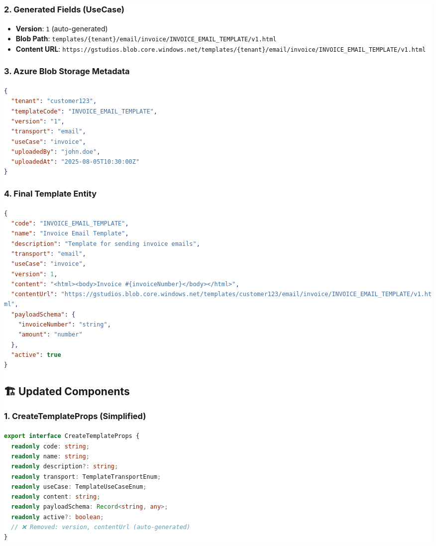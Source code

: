 ### 2. **Generated Fields (UseCase)**

- **Version**: `1` (auto-generated)
- **Blob Path**: `templates/{tenant}/email/invoice/INVOICE_EMAIL_TEMPLATE/v1.html`
- **Content URL**: `https://gstudios.blob.core.windows.net/templates/{tenant}/email/invoice/INVOICE_EMAIL_TEMPLATE/v1.html`

### 3. **Azure Blob Storage Metadata**

```json
{
  "tenant": "customer123",
  "templateCode": "INVOICE_EMAIL_TEMPLATE",
  "version": "1",
  "transport": "email",
  "useCase": "invoice",
  "uploadedBy": "john.doe",
  "uploadedAt": "2025-08-05T10:30:00Z"
}
```

### 4. **Final Template Entity**

```json
{
  "code": "INVOICE_EMAIL_TEMPLATE",
  "name": "Invoice Email Template",
  "description": "Template for sending invoice emails",
  "transport": "email",
  "useCase": "invoice",
  "version": 1,
  "content": "<html><body>Invoice #{invoiceNumber}</body></html>",
  "contentUrl": "https://gstudios.blob.core.windows.net/templates/customer123/email/invoice/INVOICE_EMAIL_TEMPLATE/v1.html",
  "payloadSchema": {
    "invoiceNumber": "string",
    "amount": "number"
  },
  "active": true
}
```

## 🏗️ Updated Components

### 1. **CreateTemplateProps** (Simplified)

```typescript
export interface CreateTemplateProps {
  readonly code: string;
  readonly name: string;
  readonly description?: string;
  readonly transport: TemplateTransportEnum;
  readonly useCase: TemplateUseCaseEnum;
  readonly content: string;
  readonly payloadSchema: Record<string, any>;
  readonly active?: boolean;
  // ❌ Removed: version, contentUrl (auto-generated)
}
```
